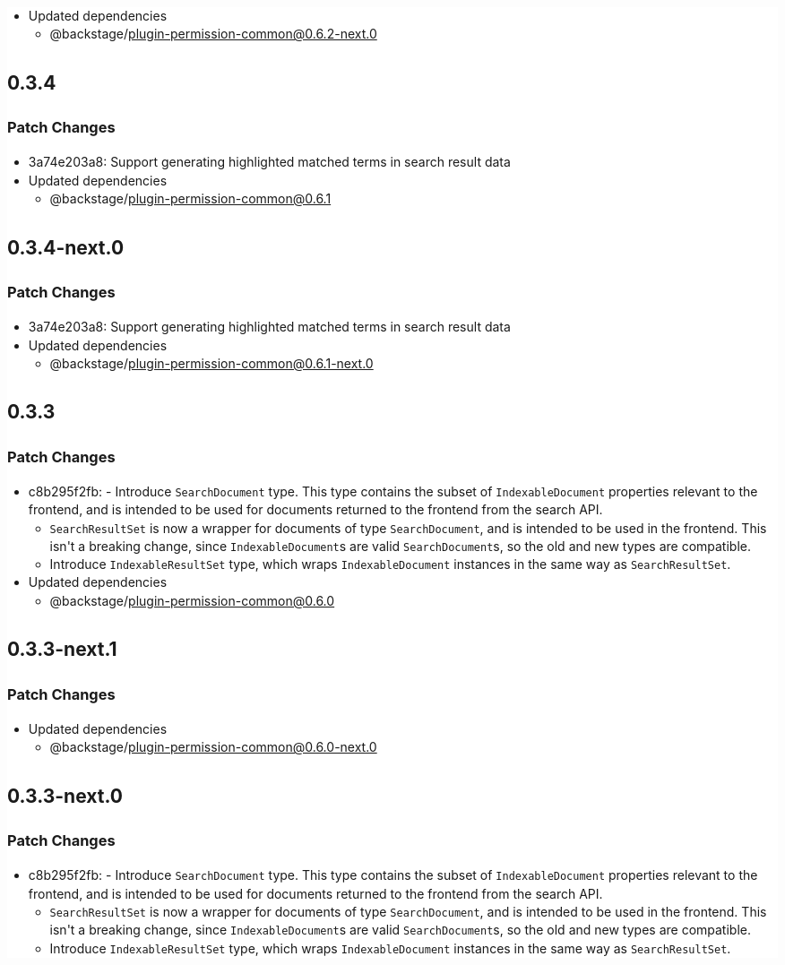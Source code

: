 - Updated dependencies
  - @backstage/plugin-permission-common@0.6.2-next.0

## 0.3.4

### Patch Changes

- 3a74e203a8: Support generating highlighted matched terms in search result data
- Updated dependencies
  - @backstage/plugin-permission-common@0.6.1

## 0.3.4-next.0

### Patch Changes

- 3a74e203a8: Support generating highlighted matched terms in search result data
- Updated dependencies
  - @backstage/plugin-permission-common@0.6.1-next.0

## 0.3.3

### Patch Changes

- c8b295f2fb: - Introduce `SearchDocument` type. This type contains the subset of `IndexableDocument` properties relevant to the frontend, and is intended to be used for documents returned to the frontend from the search API.
  - `SearchResultSet` is now a wrapper for documents of type `SearchDocument`, and is intended to be used in the frontend. This isn't a breaking change, since `IndexableDocument`s are valid `SearchDocument`s, so the old and new types are compatible.
  - Introduce `IndexableResultSet` type, which wraps `IndexableDocument` instances in the same way as `SearchResultSet`.
- Updated dependencies
  - @backstage/plugin-permission-common@0.6.0

## 0.3.3-next.1

### Patch Changes

- Updated dependencies
  - @backstage/plugin-permission-common@0.6.0-next.0

## 0.3.3-next.0

### Patch Changes

- c8b295f2fb: - Introduce `SearchDocument` type. This type contains the subset of `IndexableDocument` properties relevant to the frontend, and is intended to be used for documents returned to the frontend from the search API.
  - `SearchResultSet` is now a wrapper for documents of type `SearchDocument`, and is intended to be used in the frontend. This isn't a breaking change, since `IndexableDocument`s are valid `SearchDocument`s, so the old and new types are compatible.
  - Introduce `IndexableResultSet` type, which wraps `IndexableDocument` instances in the same way as `SearchResultSet`.
